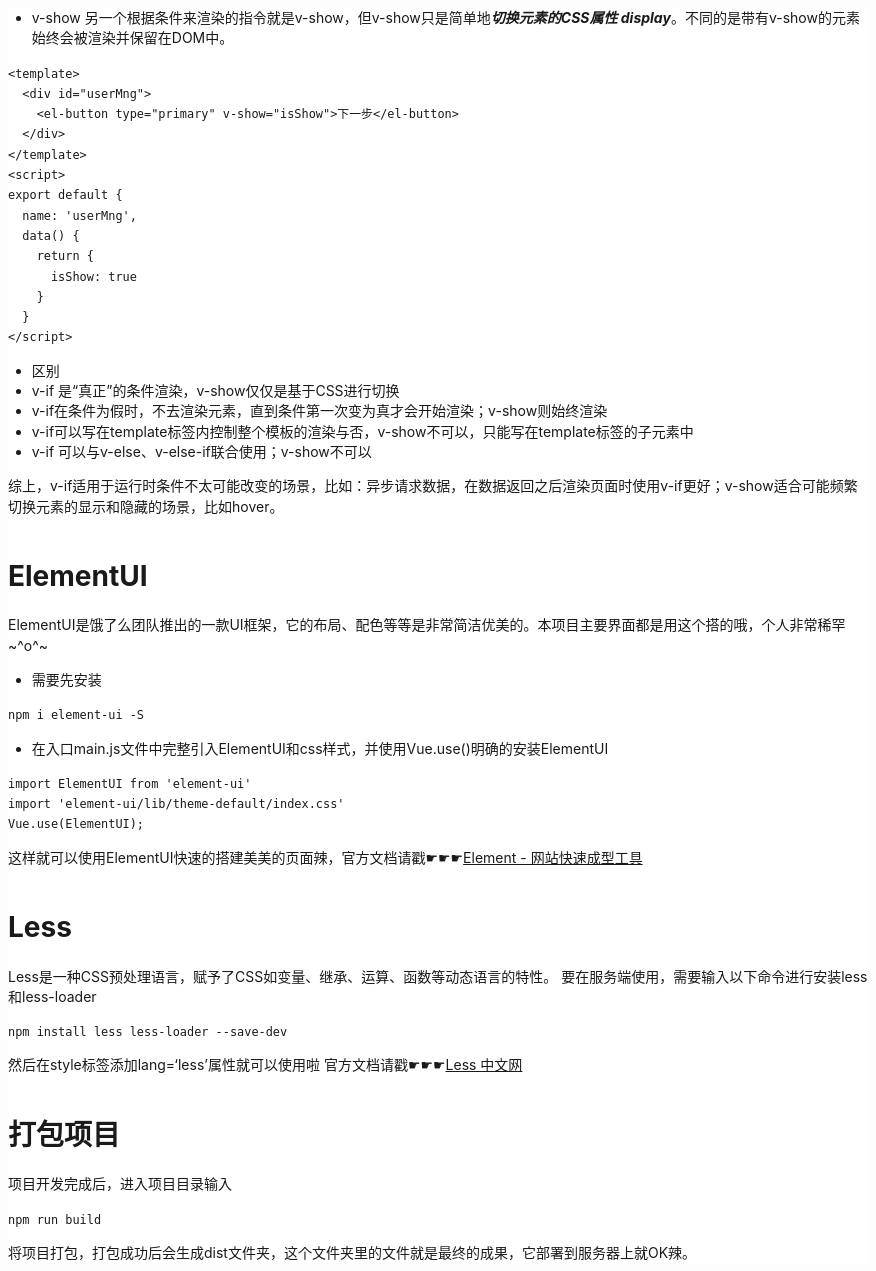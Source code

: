 - v-show
另一个根据条件来渲染的指令就是v-show，但v-show只是简单地***切换元素的CSS属性 display***。不同的是带有v-show的元素始终会被渲染并保留在DOM中。
```
<template>
  <div id="userMng">
    <el-button type="primary" v-show="isShow">下一步</el-button>
  </div>
</template>
<script>
export default {
  name: 'userMng',
  data() {
    return {
      isShow: true
    }
  }
</script>
```
- 区别
 - v-if 是“真正”的条件渲染，v-show仅仅是基于CSS进行切换
 - v-if在条件为假时，不去渲染元素，直到条件第一次变为真才会开始渲染；v-show则始终渲染
 - v-if可以写在template标签内控制整个模板的渲染与否，v-show不可以，只能写在template标签的子元素中
 - v-if 可以与v-else、v-else-if联合使用；v-show不可以
 
 综上，v-if适用于运行时条件不太可能改变的场景，比如：异步请求数据，在数据返回之后渲染页面时使用v-if更好；v-show适合可能频繁切换元素的显示和隐藏的场景，比如hover。


# ElementUI
ElementUI是饿了么团队推出的一款UI框架，它的布局、配色等等是非常简洁优美的。本项目主要界面都是用这个搭的哦，个人非常稀罕~^o^~
- 需要先安装
```
npm i element-ui -S
```
- 在入口main.js文件中完整引入ElementUI和css样式，并使用Vue.use()明确的安装ElementUI
```
import ElementUI from 'element-ui'
import 'element-ui/lib/theme-default/index.css'
Vue.use(ElementUI);
```
这样就可以使用ElementUI快速的搭建美美的页面辣，官方文档请戳☛☛☛[Element - 网站快速成型工具](http://element.eleme.io/#/zh-CN)

# Less
Less是一种CSS预处理语言，赋予了CSS如变量、继承、运算、函数等动态语言的特性。
要在服务端使用，需要输入以下命令进行安装less和less-loader
```
npm install less less-loader --save-dev
```
然后在style标签添加lang=‘less’属性就可以使用啦
官方文档请戳☛☛☛[Less 中文网](http://lesscss.cn/)

# 打包项目
项目开发完成后，进入项目目录输入
```
npm run build
```
将项目打包，打包成功后会生成dist文件夹，这个文件夹里的文件就是最终的成果，它部署到服务器上就OK辣。
